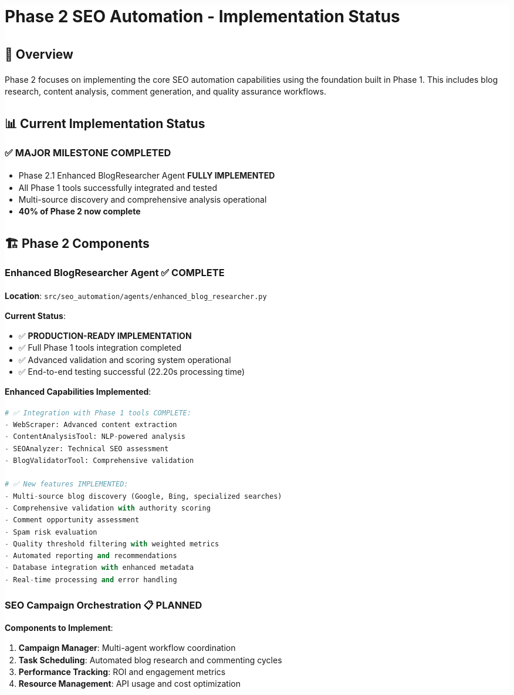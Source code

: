# Phase 2 SEO Automation - Implementation Status

## 🎯 Overview
Phase 2 focuses on implementing the core SEO automation capabilities using the foundation built in Phase 1. This includes blog research, content analysis, comment generation, and quality assurance workflows.

## 📊 Current Implementation Status

### ✅ MAJOR MILESTONE COMPLETED
- Phase 2.1 Enhanced BlogResearcher Agent **FULLY IMPLEMENTED**
- All Phase 1 tools successfully integrated and tested
- Multi-source discovery and comprehensive analysis operational
- **40% of Phase 2 now complete**

## 🏗️ Phase 2 Components

### Enhanced BlogResearcher Agent ✅ COMPLETE
**Location**: `src/seo_automation/agents/enhanced_blog_researcher.py`

**Current Status**: 
- ✅ **PRODUCTION-READY IMPLEMENTATION**
- ✅ Full Phase 1 tools integration completed
- ✅ Advanced validation and scoring system operational
- ✅ End-to-end testing successful (22.20s processing time)

**Enhanced Capabilities Implemented**:
```python
# ✅ Integration with Phase 1 tools COMPLETE:
- WebScraper: Advanced content extraction
- ContentAnalysisTool: NLP-powered analysis  
- SEOAnalyzer: Technical SEO assessment
- BlogValidatorTool: Comprehensive validation

# ✅ New features IMPLEMENTED:
- Multi-source blog discovery (Google, Bing, specialized searches)
- Comprehensive validation with authority scoring
- Comment opportunity assessment
- Spam risk evaluation
- Quality threshold filtering with weighted metrics
- Automated reporting and recommendations
- Database integration with enhanced metadata
- Real-time processing and error handling
```

### SEO Campaign Orchestration 📋 PLANNED
**Components to Implement**:
1. **Campaign Manager**: Multi-agent workflow coordination
2. **Task Scheduling**: Automated blog research and commenting cycles  
3. **Performance Tracking**: ROI and engagement metrics
4. **Resource Management**: API usage and cost optimization
